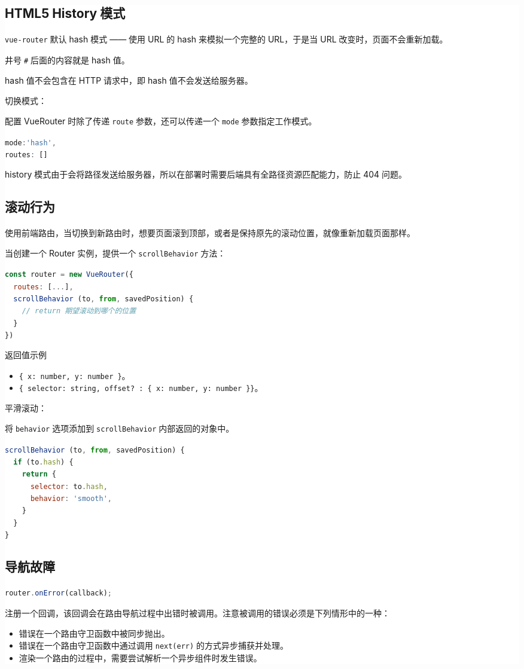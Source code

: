 ## HTML5 History 模式

`vue-router` 默认 hash 模式 —— 使用 URL 的 hash 来模拟一个完整的 URL，于是当 URL 改变时，页面不会重新加载。

井号 `#` 后面的内容就是 hash 值。

hash 值不会包含在 HTTP 请求中，即 hash 值不会发送给服务器。

切换模式：

配置 VueRouter 时除了传递 `route` 参数，还可以传递一个 `mode` 参数指定工作模式。

```js
mode:'hash',
routes: []
```

history 模式由于会将路径发送给服务器，所以在部署时需要后端具有全路径资源匹配能力，防止 404 问题。

## 滚动行为

使用前端路由，当切换到新路由时，想要页面滚到顶部，或者是保持原先的滚动位置，就像重新加载页面那样。

当创建一个 Router 实例，提供一个 `scrollBehavior` 方法：

```js
const router = new VueRouter({
  routes: [...],
  scrollBehavior (to, from, savedPosition) {
    // return 期望滚动到哪个的位置
  }
})
```

返回值示例

- `{ x: number, y: number }`。
- `{ selector: string, offset? : { x: number, y: number }}`。

平滑滚动：

将 `behavior` 选项添加到 `scrollBehavior` 内部返回的对象中。

```js
scrollBehavior (to, from, savedPosition) {
  if (to.hash) {
    return {
      selector: to.hash,
      behavior: 'smooth',
    }
  }
}
```

## 导航故障

```js
router.onError(callback);
```

注册一个回调，该回调会在路由导航过程中出错时被调用。注意被调用的错误必须是下列情形中的一种：

- 错误在一个路由守卫函数中被同步抛出。
- 错误在一个路由守卫函数中通过调用 `next(err)` 的方式异步捕获并处理。
- 渲染一个路由的过程中，需要尝试解析一个异步组件时发生错误。
